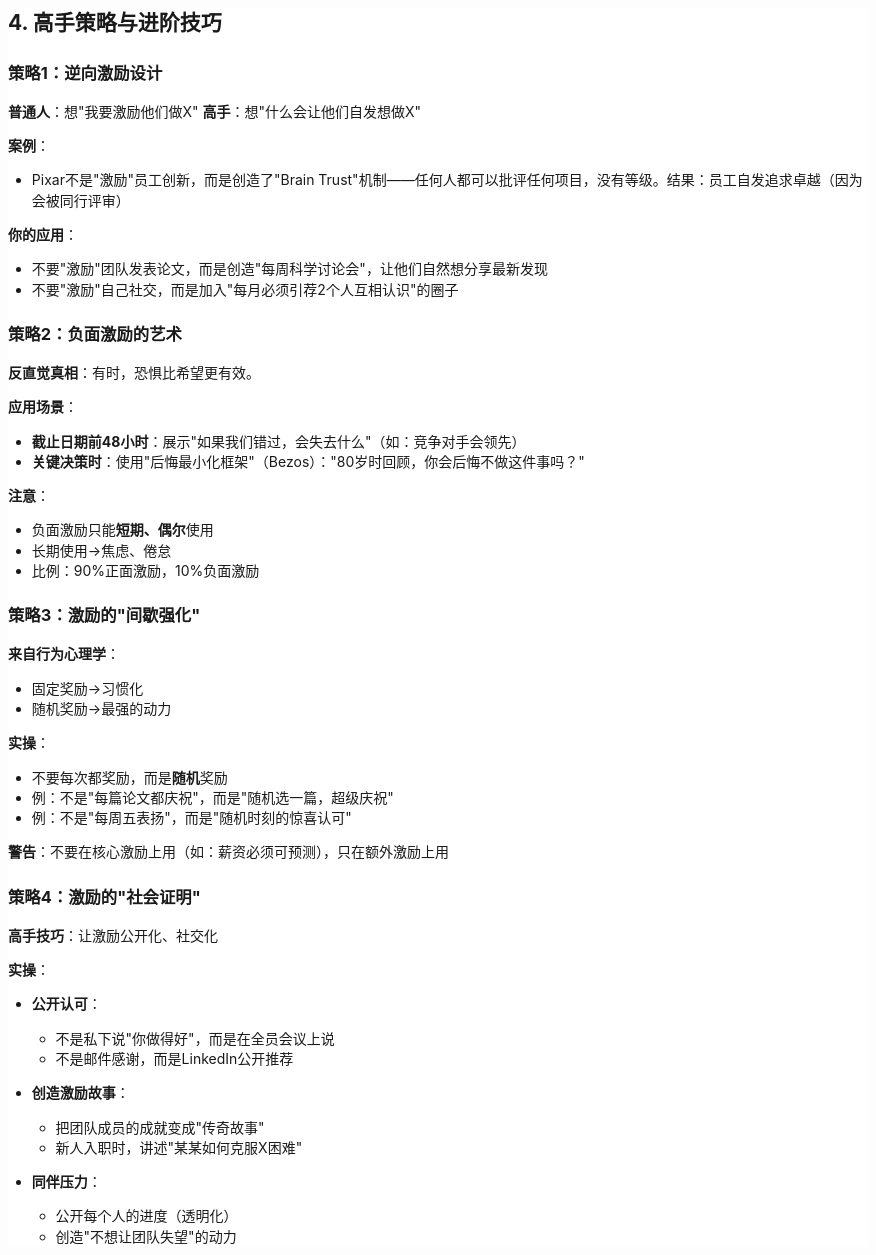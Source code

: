
## 4. 高手策略与进阶技巧

### 策略1：逆向激励设计

**普通人**：想"我要激励他们做X"
**高手**：想"什么会让他们自发想做X"

**案例**：
- Pixar不是"激励"员工创新，而是创造了"Brain Trust"机制——任何人都可以批评任何项目，没有等级。结果：员工自发追求卓越（因为会被同行评审）

**你的应用**：
- 不要"激励"团队发表论文，而是创造"每周科学讨论会"，让他们自然想分享最新发现
- 不要"激励"自己社交，而是加入"每月必须引荐2个人互相认识"的圈子

### 策略2：负面激励的艺术

**反直觉真相**：有时，恐惧比希望更有效。

**应用场景**：
- **截止日期前48小时**：展示"如果我们错过，会失去什么"（如：竞争对手会领先）
- **关键决策时**：使用"后悔最小化框架"（Bezos）："80岁时回顾，你会后悔不做这件事吗？"

**注意**：
- 负面激励只能**短期、偶尔**使用
- 长期使用→焦虑、倦怠
- 比例：90%正面激励，10%负面激励

### 策略3：激励的"间歇强化"

**来自行为心理学**：
- 固定奖励→习惯化
- 随机奖励→最强的动力

**实操**：
- 不要每次都奖励，而是**随机**奖励
- 例：不是"每篇论文都庆祝"，而是"随机选一篇，超级庆祝"
- 例：不是"每周五表扬"，而是"随机时刻的惊喜认可"

**警告**：不要在核心激励上用（如：薪资必须可预测），只在额外激励上用

### 策略4：激励的"社会证明"

**高手技巧**：让激励公开化、社交化

**实操**：
- **公开认可**：
  - 不是私下说"你做得好"，而是在全员会议上说
  - 不是邮件感谢，而是LinkedIn公开推荐
  
- **创造激励故事**：
  - 把团队成员的成就变成"传奇故事"
  - 新人入职时，讲述"某某如何克服X困难"

- **同伴压力**：
  - 公开每个人的进度（透明化）
  - 创造"不想让团队失望"的动力
